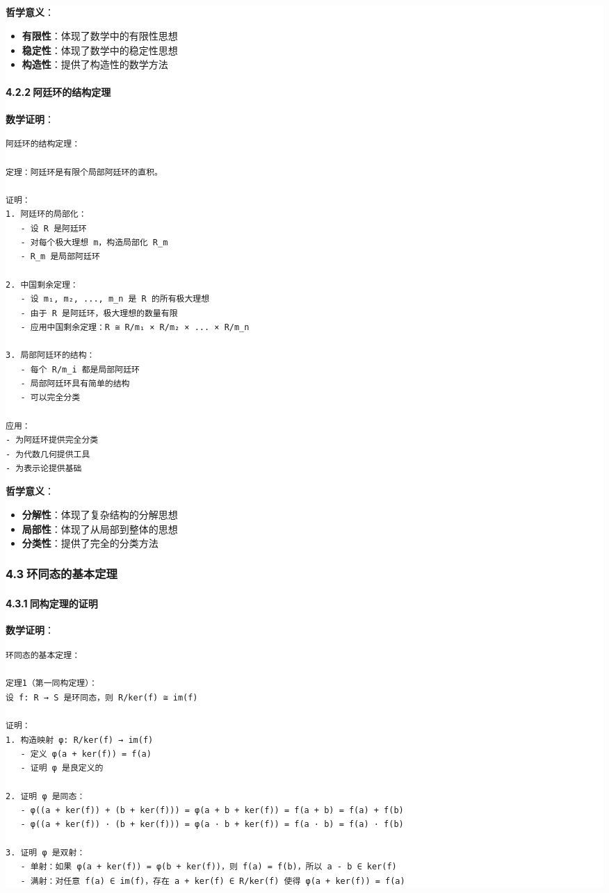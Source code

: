 **哲学意义**：

- **有限性**：体现了数学中的有限性思想
- **稳定性**：体现了数学中的稳定性思想
- **构造性**：提供了构造性的数学方法

#### 4.2.2 阿廷环的结构定理

**数学证明**：

```mathematical
阿廷环的结构定理：

定理：阿廷环是有限个局部阿廷环的直积。

证明：
1. 阿廷环的局部化：
   - 设 R 是阿廷环
   - 对每个极大理想 m，构造局部化 R_m
   - R_m 是局部阿廷环

2. 中国剩余定理：
   - 设 m₁, m₂, ..., m_n 是 R 的所有极大理想
   - 由于 R 是阿廷环，极大理想的数量有限
   - 应用中国剩余定理：R ≅ R/m₁ × R/m₂ × ... × R/m_n

3. 局部阿廷环的结构：
   - 每个 R/m_i 都是局部阿廷环
   - 局部阿廷环具有简单的结构
   - 可以完全分类

应用：
- 为阿廷环提供完全分类
- 为代数几何提供工具
- 为表示论提供基础
```

**哲学意义**：

- **分解性**：体现了复杂结构的分解思想
- **局部性**：体现了从局部到整体的思想
- **分类性**：提供了完全的分类方法

### 4.3 环同态的基本定理

#### 4.3.1 同构定理的证明

**数学证明**：

```mathematical
环同态的基本定理：

定理1（第一同构定理）：
设 f: R → S 是环同态，则 R/ker(f) ≅ im(f)

证明：
1. 构造映射 φ: R/ker(f) → im(f)
   - 定义 φ(a + ker(f)) = f(a)
   - 证明 φ 是良定义的

2. 证明 φ 是同态：
   - φ((a + ker(f)) + (b + ker(f))) = φ(a + b + ker(f)) = f(a + b) = f(a) + f(b)
   - φ((a + ker(f)) · (b + ker(f))) = φ(a · b + ker(f)) = f(a · b) = f(a) · f(b)

3. 证明 φ 是双射：
   - 单射：如果 φ(a + ker(f)) = φ(b + ker(f))，则 f(a) = f(b)，所以 a - b ∈ ker(f)
   - 满射：对任意 f(a) ∈ im(f)，存在 a + ker(f) ∈ R/ker(f) 使得 φ(a + ker(f)) = f(a)
```